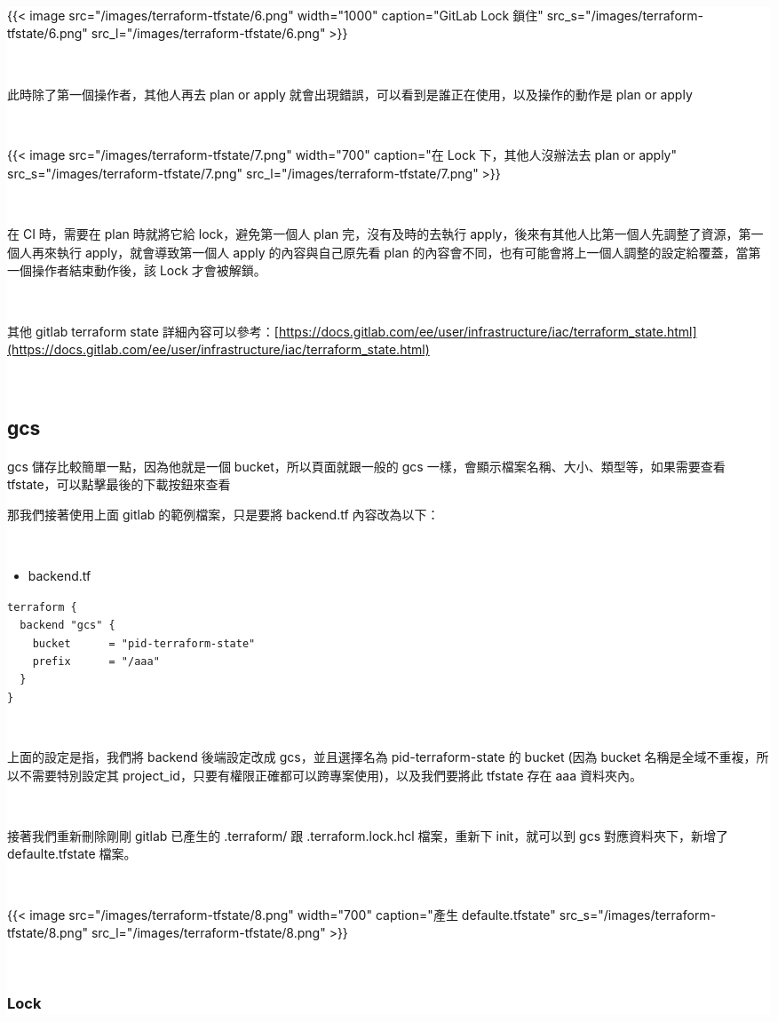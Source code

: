 {{< image src="/images/terraform-tfstate/6.png"  width="1000" caption="GitLab Lock 鎖住" src_s="/images/terraform-tfstate/6.png" src_l="/images/terraform-tfstate/6.png" >}}

<br>

此時除了第一個操作者，其他人再去 plan or apply 就會出現錯誤，可以看到是誰正在使用，以及操作的動作是 plan or apply

<br>

{{< image src="/images/terraform-tfstate/7.png"  width="700" caption="在 Lock 下，其他人沒辦法去 plan or apply" src_s="/images/terraform-tfstate/7.png" src_l="/images/terraform-tfstate/7.png" >}}

<br>

在 CI 時，需要在 plan 時就將它給 lock，避免第一個人 plan 完，沒有及時的去執行 apply，後來有其他人比第一個人先調整了資源，第一個人再來執行 apply，就會導致第一個人 apply 的內容與自己原先看 plan 的內容會不同，也有可能會將上一個人調整的設定給覆蓋，當第一個操作者結束動作後，該 Lock 才會被解鎖。

<br>

其他 gitlab terraform state 詳細內容可以參考：[https://docs.gitlab.com/ee/user/infrastructure/iac/terraform_state.html](https://docs.gitlab.com/ee/user/infrastructure/iac/terraform_state.html)

<br>

## gcs

gcs 儲存比較簡單一點，因為他就是一個 bucket，所以頁面就跟一般的 gcs 一樣，會顯示檔案名稱、大小、類型等，如果需要查看 tfstate，可以點擊最後的下載按鈕來查看

那我們接著使用上面 gitlab 的範例檔案，只是要將 backend.tf 內容改為以下：

<br>

* backend.tf

```
terraform {
  backend "gcs" {
    bucket      = "pid-terraform-state"
    prefix      = "/aaa"
  }
}
```

<br>

上面的設定是指，我們將 backend 後端設定改成 gcs，並且選擇名為 pid-terraform-state 的 bucket (因為 bucket 名稱是全域不重複，所以不需要特別設定其 project_id，只要有權限正確都可以跨專案使用)，以及我們要將此 tfstate 存在 aaa 資料夾內。

<br>

接著我們重新刪除剛剛 gitlab 已產生的 .terraform/ 跟 .terraform.lock.hcl 檔案，重新下 init，就可以到 gcs 對應資料夾下，新增了 defaulte.tfstate 檔案。

<br>

{{< image src="/images/terraform-tfstate/8.png"  width="700" caption="產生 defaulte.tfstate" src_s="/images/terraform-tfstate/8.png" src_l="/images/terraform-tfstate/8.png" >}}

<br>

### Lock
